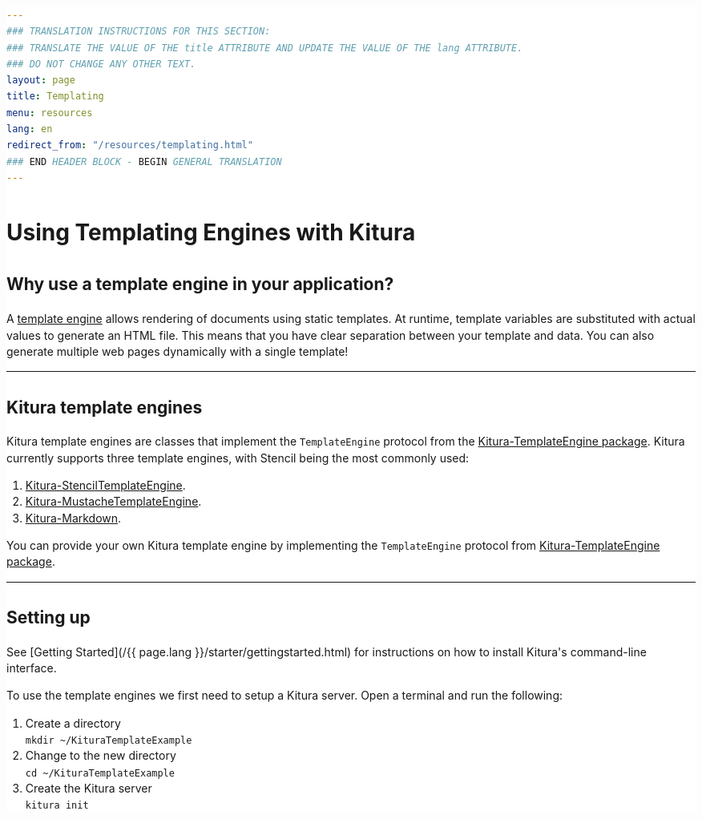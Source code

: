 ```yaml
---
### TRANSLATION INSTRUCTIONS FOR THIS SECTION:
### TRANSLATE THE VALUE OF THE title ATTRIBUTE AND UPDATE THE VALUE OF THE lang ATTRIBUTE.
### DO NOT CHANGE ANY OTHER TEXT.
layout: page
title: Templating
menu: resources
lang: en
redirect_from: "/resources/templating.html"
### END HEADER BLOCK - BEGIN GENERAL TRANSLATION
---
```


<div class="titleBlock">
	<h1>Using Templating Engines with Kitura</h1>
</div>

## Why use a template engine in your application?
A [template engine](https://en.wikipedia.org/wiki/Template_processor) allows rendering of documents using static templates. At runtime, template variables are substituted with actual values to generate an HTML file. This means that you have clear separation between your template and data. You can also generate multiple web pages dynamically with a single template!

---

## Kitura template engines
Kitura template engines are classes that implement the `TemplateEngine` protocol from the [Kitura-TemplateEngine package](https://github.com/IBM-Swift/Kitura-TemplateEngine/blob/master/Sources/KituraTemplateEngine/TemplateEngine.swift). Kitura currently supports three template engines, with Stencil being the most commonly used:

1. [Kitura-StencilTemplateEngine](https://github.com/IBM-Swift/Kitura-StencilTemplateEngine).
2. [Kitura-MustacheTemplateEngine](https://github.com/IBM-Swift/Kitura-MustacheTemplateEngine).
3. [Kitura-Markdown](https://github.com/IBM-Swift/Kitura-Markdown).

You can provide your own Kitura template engine by implementing the `TemplateEngine` protocol from [Kitura-TemplateEngine package](https://github.com/IBM-Swift/Kitura-TemplateEngine/blob/master/Sources/KituraTemplateEngine/TemplateEngine.swift).

---

## Setting up
See [Getting Started](/{{ page.lang }}/starter/gettingstarted.html) for instructions on how to install Kitura's command-line interface.

To use the template engines we first need to setup a Kitura server. Open a terminal and run the following:  
1. Create a directory  
`mkdir ~/KituraTemplateExample`
2. Change to the new directory  
`cd ~/KituraTemplateExample`
3. Create the Kitura server  
`kitura init`
